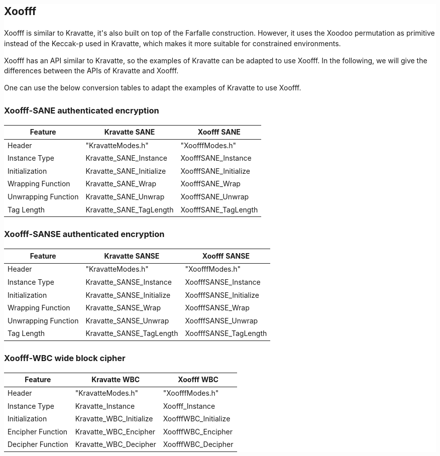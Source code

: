 </details>

## Xoofff

Xoofff is similar to Kravatte, it's also built on top of the Farfalle construction.
However, it uses the Xoodoo permutation as primitive instead of the Keccak-p used in Kravatte, which makes it more suitable for constrained environments.

Xoofff has an API similar to Kravatte, so the examples of Kravatte can be adapted to use Xoofff.
In the following, we will give the differences between the APIs of Kravatte and Xoofff.

One can use the below conversion tables to adapt the examples of Kravatte to use Xoofff.

### Xoofff-SANE authenticated encryption

| Feature             | Kravatte SANE            | Xoofff SANE           |
| ------------------- | ------------------------ | --------------------- |
| Header              | "KravatteModes.h"        | "XoofffModes.h"       |
| Instance Type       | Kravatte_SANE_Instance   | XoofffSANE_Instance   |
| Initialization      | Kravatte_SANE_Initialize | XoofffSANE_Initialize |
| Wrapping Function   | Kravatte_SANE_Wrap       | XoofffSANE_Wrap       |
| Unwrapping Function | Kravatte_SANE_Unwrap     | XoofffSANE_Unwrap     |
| Tag Length          | Kravatte_SANE_TagLength  | XoofffSANE_TagLength  |

### Xoofff-SANSE authenticated encryption

| Feature             | Kravatte SANSE            | Xoofff SANSE           |
| ------------------- | ------------------------- | ---------------------- |
| Header              | "KravatteModes.h"         | "XoofffModes.h"        |
| Instance Type       | Kravatte_SANSE_Instance   | XoofffSANSE_Instance   |
| Initialization      | Kravatte_SANSE_Initialize | XoofffSANSE_Initialize |
| Wrapping Function   | Kravatte_SANSE_Wrap       | XoofffSANSE_Wrap       |
| Unwrapping Function | Kravatte_SANSE_Unwrap     | XoofffSANSE_Unwrap     |
| Tag Length          | Kravatte_SANSE_TagLength  | XoofffSANSE_TagLength  |

### Xoofff-WBC wide block cipher

| Feature           | Kravatte WBC            | Xoofff WBC           |
| ----------------- | ----------------------- | -------------------- |
| Header            | "KravatteModes.h"       | "XoofffModes.h"      |
| Instance Type     | Kravatte_Instance       | Xoofff_Instance      |
| Initialization    | Kravatte_WBC_Initialize | XoofffWBC_Initialize |
| Encipher Function | Kravatte_WBC_Encipher   | XoofffWBC_Encipher   |
| Decipher Function | Kravatte_WBC_Decipher   | XoofffWBC_Decipher   |
